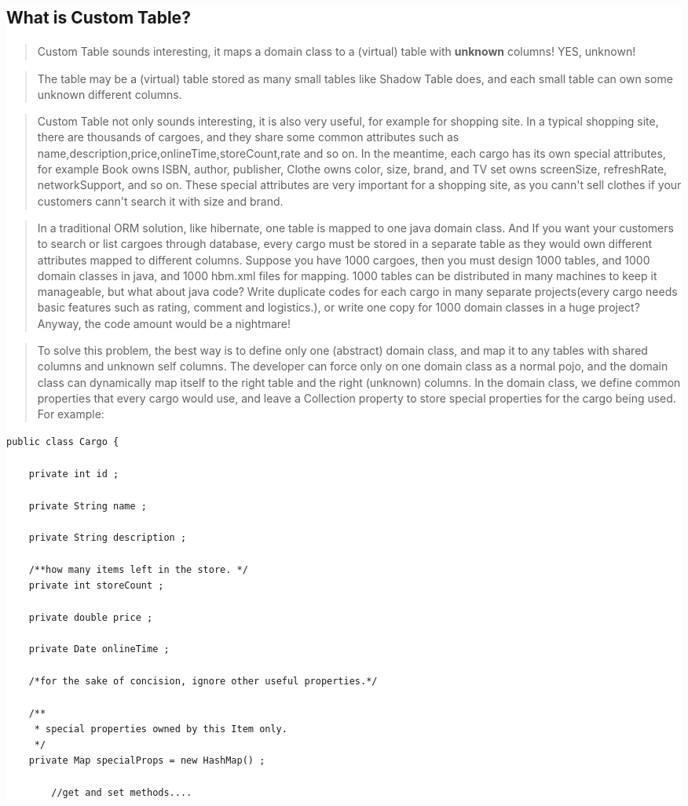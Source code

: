 ## What is Custom Table? ##

> Custom Table sounds interesting, it maps a domain class to a (virtual) table with **unknown** columns! YES, unknown!

> The table may be a (virtual) table stored as many small tables like Shadow Table does, and each small table can own some unknown different columns.

> Custom Table not only sounds interesting, it is also very useful, for example for shopping site. In a typical shopping site, there are thousands of cargoes, and they share some common attributes such as name,description,price,onlineTime,storeCount,rate and so on. In the meantime, each cargo has its own special attributes, for example Book owns ISBN, author, publisher, Clothe owns color, size, brand, and TV set owns screenSize, refreshRate, networkSupport, and so on. These special attributes are very important for a shopping site, as you cann't sell clothes if your customers cann't search it with size and brand.

> In a traditional ORM solution, like hibernate, one table is mapped to one java domain class. And If you want your customers to search or list cargoes through database, every cargo must be stored in a separate table as they would own different attributes mapped to different columns. Suppose you have 1000 cargoes, then you must design 1000 tables, and 1000 domain classes in java, and 1000 hbm.xml files for mapping. 1000 tables can be distributed in many machines to keep it manageable, but what about java code? Write duplicate codes for each cargo in many separate projects(every cargo needs basic features such as rating, comment and logistics.), or write one copy for 1000 domain classes in a huge project? Anyway, the code amount would be a nightmare!

> To solve this problem, the best way is to define only one (abstract) domain class, and map it to any tables with shared columns and unknown self columns. The developer can force only on one domain class as a normal pojo, and the domain class can dynamically map itself to the right table and the right (unknown) columns.  In the domain class, we define common properties that every cargo would use, and leave a Collection property to store special properties for the cargo being used. For example:

```
public class Cargo { 
	
	private int id ;
	
	private String name ;
	
	private String description ;
	
	/**how many items left in the store. */
	private int storeCount ;
	
	private double price ;
	
	private Date onlineTime ;
	
	/*for the sake of concision, ignore other useful properties.*/
	
	/**
	 * special properties owned by this Item only.
	 */
	private Map specialProps = new HashMap() ;

        //get and set methods....
```
